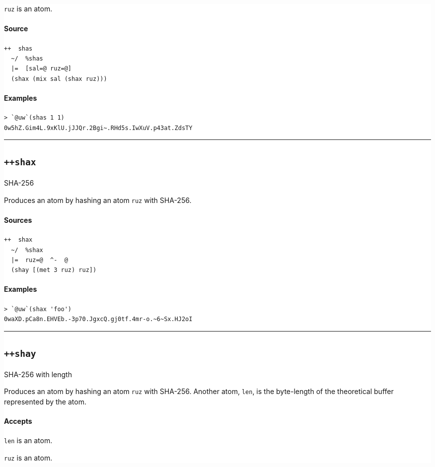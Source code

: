 `ruz` is an atom.

#### Source

```hoon
++  shas
  ~/  %shas
  |=  [sal=@ ruz=@]
  (shax (mix sal (shax ruz)))
```

#### Examples

```
> `@uw`(shas 1 1)
0w5hZ.Gim4L.9xKlU.jJJQr.2Bgi~.RHd5s.IwXuV.p43at.ZdsTY
```

---

## `++shax`

SHA-256

Produces an atom by hashing an atom `ruz` with SHA-256.

#### Sources

```hoon
++  shax
  ~/  %shax
  |=  ruz=@  ^-  @
  (shay [(met 3 ruz) ruz])
```

#### Examples

```
> `@uw`(shax 'foo')
0waXD.pCa8n.EHVEb.-3p70.JgxcQ.gj0tf.4mr-o.~6~Sx.HJ2oI
```

---

## `++shay`

SHA-256 with length

Produces an atom by hashing an atom `ruz` with SHA-256. Another atom, `len`, is the byte-length of the theoretical buffer represented by the atom.

#### Accepts

`len` is an atom.

`ruz` is an atom.
